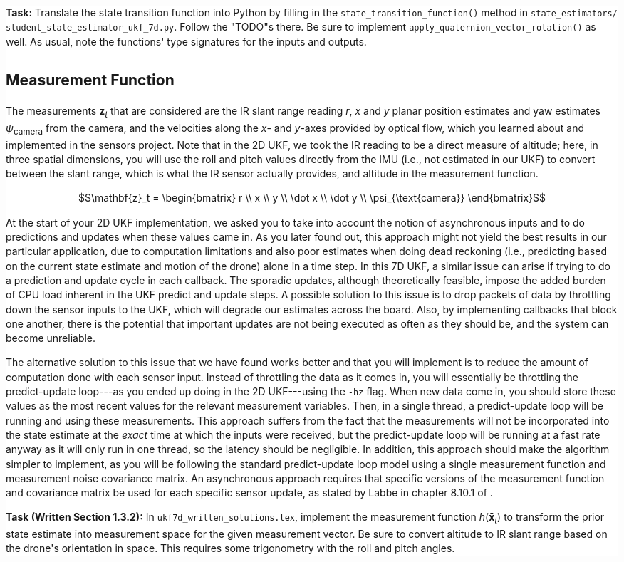 **Task:** Translate the state transition function into Python by filling in the `state_transition_function()` method in `state_estimators/student_state_estimator_ukf_7d.py`. Follow the "TODO"s there. Be sure to implement `apply_quaternion_vector_rotation()` as well. As usual, note the functions' type signatures for the inputs and outputs.

## Measurement Function

The measurements $\mathbf{z}_t$ that are considered are the IR slant range reading $r$, $x$ and $y$ planar position estimates and yaw estimates $\psi_{\text{camera}}$ from the camera, and the velocities along the $x$- and $y$-axes provided by optical flow, which you learned about and implemented in [the sensors project](#sensors-velocity). Note that in the 2D UKF, we took the IR reading to be a direct measure of altitude; here, in three spatial dimensions, you will use the roll and pitch values directly from the IMU (i.e., not estimated in our UKF) to convert between the slant range, which is what the IR sensor actually provides, and altitude in the measurement function.

$$\mathbf{z}_t = \begin{bmatrix}
r \\
x \\
y \\
\dot x \\
\dot y \\
\psi_{\text{camera}}
\end{bmatrix}$$

At the start of your 2D UKF implementation, we asked you to take into account the notion of asynchronous inputs and to do predictions and updates when these values came in. As you later found out, this approach might not yield the best results in our particular application, due to computation limitations and also poor estimates when doing dead reckoning (i.e., predicting based on the current state estimate and motion of the drone) alone in a time step. In this 7D UKF, a similar issue can arise if trying to do a prediction and update cycle in each callback. The sporadic updates, although theoretically feasible, impose the added burden of CPU load inherent in the UKF predict and update steps. A possible solution to this issue is to drop packets of data by throttling down the sensor inputs to the UKF, which will degrade our estimates across the board. Also, by implementing callbacks that block one another, there is the potential that important updates are not being executed as often as they should be, and the system can become unreliable.

The alternative solution to this issue that we have found works better and that you will implement is to reduce the amount of computation done with each sensor input. Instead of throttling the data as it comes in, you will essentially be throttling the predict-update loop---as you ended up doing in the 2D UKF---using the `-hz` flag. When new data come in, you should store these values as the most recent values for the relevant measurement variables. Then, in a single thread, a predict-update loop will be running and using these measurements. This approach suffers from the fact that the measurements will not be incorporated into the state estimate at the *exact* time at which the inputs were received, but the predict-update loop will be running at a fast rate anyway as it will only run in one thread, so the latency should be negligible. In addition, this approach should make the algorithm simpler to implement, as you will be following the standard predict-update loop model using a single measurement function and measurement noise covariance matrix. An asynchronous approach requires that specific versions of the measurement function and covariance matrix be used for each specific sensor update, as stated by Labbe in chapter 8.10.1 of [](#bib:labbe_kalman).

**Task (Written Section 1.3.2):** In `ukf7d_written_solutions.tex`, implement the measurement function $h(\mathbf{\bar x}_t)$ to transform the prior state estimate into measurement space for the given measurement vector. Be sure to convert altitude to IR slant range based on the drone's orientation in space. This requires some trigonometry with the roll and pitch angles.
